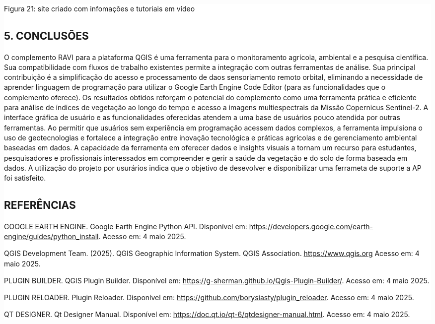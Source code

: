 Figura 21: site criado com infomações e tutoriais em vídeo

## 5. CONCLUSÕES

O complemento RAVI para a plataforma QGIS é uma ferramenta para o monitoramento agrícola, ambiental e a pesquisa científica. Sua compatibilidade com fluxos de trabalho existentes permite a integração com outras ferramentas de análise. Sua principal contribuição é a simplificação do acesso e processamento de daos sensoriamento remoto orbital, eliminando a necessidade de aprender linguagem de programação para utilizar o Google Earth Engine Code Editor (para as funcionalidades que o complemento oferece). Os resultados obtidos reforçam o potencial do complemento como uma ferramenta prática e eficiente para análise de índices de vegetação ao longo do tempo e acesso a imagens multiespectrais da Missão Copernicus Sentinel-2. A interface gráfica de usuário e as funcionalidades oferecidas atendem a uma base de usuários pouco atendida por outras ferramentas. Ao permitir que usuários sem experiência em programação acessem dados complexos, a ferramenta impulsiona o uso de geotecnologias e fortalece a integração entre inovação tecnológica e práticas agrícolas e de gerenciamento ambiental baseadas em dados. A capacidade da ferramenta em oferecer dados e insights visuais a tornam um recurso para estudantes, pesquisadores e profissionais interessados em compreender e gerir a saúde da vegetação e do solo de forma baseada em dados. A utilização do projeto por usurários indica que o objetivo de desevolver e disponibilizar uma ferrameta de suporte a AP foi satisfeito.

## REFERÊNCIAS

GOOGLE EARTH ENGINE. Google Earth Engine Python API. Disponível em: https://developers.google.com/earth-engine/guides/python_install. Acesso em: 4 maio 2025.

QGIS Development Team. (2025). QGIS Geographic Information System. QGIS Association. https://www.qgis.org Acesso em: 4 maio 2025.

PLUGIN BUILDER. QGIS Plugin Builder. Disponível em: https://g-sherman.github.io/Qgis-Plugin-Builder/. Acesso em: 4 maio 2025.

PLUGIN RELOADER. Plugin Reloader. Disponível em: https://github.com/borysiasty/plugin_reloader. Acesso em: 4 maio 2025.

QT DESIGNER. Qt Designer Manual. Disponível em: https://doc.qt.io/qt-6/qtdesigner-manual.html. Acesso em: 4 maio 2025.